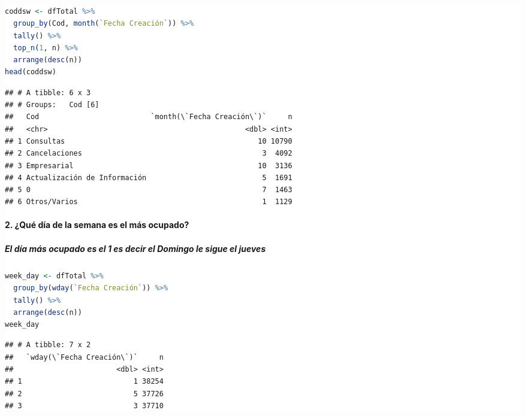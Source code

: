 ``` r
coddsw <- dfTotal %>% 
  group_by(Cod, month(`Fecha Creación`)) %>% 
  tally() %>% 
  top_n(1, n) %>% 
  arrange(desc(n))
head(coddsw)
```

    ## # A tibble: 6 x 3
    ## # Groups:   Cod [6]
    ##   Cod                          `month(\`Fecha Creación\`)`     n
    ##   <chr>                                              <dbl> <int>
    ## 1 Consultas                                             10 10790
    ## 2 Cancelaciones                                          3  4092
    ## 3 Empresarial                                           10  3136
    ## 4 Actualización de Información                           5  1691
    ## 5 0                                                      7  1463
    ## 6 Otros/Varios                                           1  1129

#### 2\. ¿Qué día de la semana es el más ocupado?

##### El día más ocupado es el 1 es decir el Domingo le sigue el jueves

``` r
week_day <- dfTotal %>% 
  group_by(wday(`Fecha Creación`)) %>% 
  tally() %>% 
  arrange(desc(n))
week_day
```

    ## # A tibble: 7 x 2
    ##   `wday(\`Fecha Creación\`)`     n
    ##                        <dbl> <int>
    ## 1                          1 38254
    ## 2                          5 37726
    ## 3                          3 37710